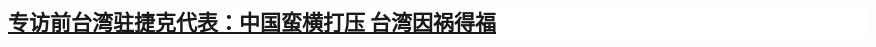 
[专访前台湾驻捷克代表：中国蛮横打压 台湾因祸得福](https://www.rfa.org/mandarin/yataibaodao/gangtai/hx-06262020062409.html)
------
